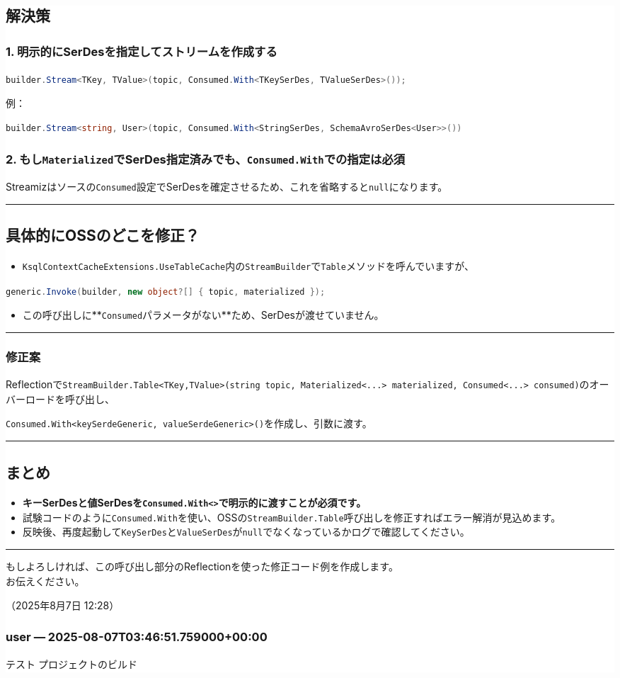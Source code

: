 
## 解決策
### 1. 明示的にSerDesを指定してストリームを作成する

```csharp
builder.Stream<TKey, TValue>(topic, Consumed.With<TKeySerDes, TValueSerDes>());
```

例：

```csharp
builder.Stream<string, User>(topic, Consumed.With<StringSerDes, SchemaAvroSerDes<User>>())
```
### 2. もし`Materialized`でSerDes指定済みでも、`Consumed.With`での指定は必須

Streamizはソースの`Consumed`設定でSerDesを確定させるため、これを省略すると`null`になります。

---

## 具体的にOSSのどこを修正？

- `KsqlContextCacheExtensions.UseTableCache`内の`StreamBuilder`で`Table`メソッドを呼んでいますが、

```csharp
generic.Invoke(builder, new object?[] { topic, materialized });
```

- この呼び出しに**`Consumed`パラメータがない**ため、SerDesが渡せていません。

---
### 修正案

Reflectionで`StreamBuilder.Table<TKey,TValue>(string topic, Materialized<...> materialized, Consumed<...> consumed)`のオーバーロードを呼び出し、

`Consumed.With<keySerdeGeneric, valueSerdeGeneric>()`を作成し、引数に渡す。

---

## まとめ

- **キーSerDesと値SerDesを`Consumed.With<>`で明示的に渡すことが必須です。**
- 試験コードのように`Consumed.With`を使い、OSSの`StreamBuilder.Table`呼び出しを修正すればエラー解消が見込めます。
- 反映後、再度起動して`KeySerDes`と`ValueSerDes`が`null`でなくなっているかログで確認してください。

---

もしよろしければ、この呼び出し部分のReflectionを使った修正コード例を作成します。  
お伝えください。

（2025年8月7日 12:28）
### user — 2025-08-07T03:46:51.759000+00:00

テスト プロジェクトのビルド

